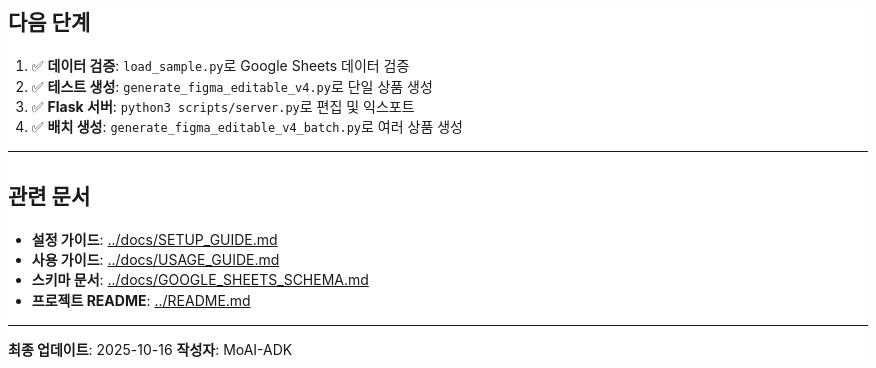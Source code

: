 
## 다음 단계

1. ✅ **데이터 검증**: `load_sample.py`로 Google Sheets 데이터 검증
2. ✅ **테스트 생성**: `generate_figma_editable_v4.py`로 단일 상품 생성
3. ✅ **Flask 서버**: `python3 scripts/server.py`로 편집 및 익스포트
4. ✅ **배치 생성**: `generate_figma_editable_v4_batch.py`로 여러 상품 생성

---

## 관련 문서

- **설정 가이드**: [../docs/SETUP_GUIDE.md](../docs/SETUP_GUIDE.md)
- **사용 가이드**: [../docs/USAGE_GUIDE.md](../docs/USAGE_GUIDE.md)
- **스키마 문서**: [../docs/GOOGLE_SHEETS_SCHEMA.md](../docs/GOOGLE_SHEETS_SCHEMA.md)
- **프로젝트 README**: [../README.md](../README.md)

---

**최종 업데이트**: 2025-10-16
**작성자**: MoAI-ADK
